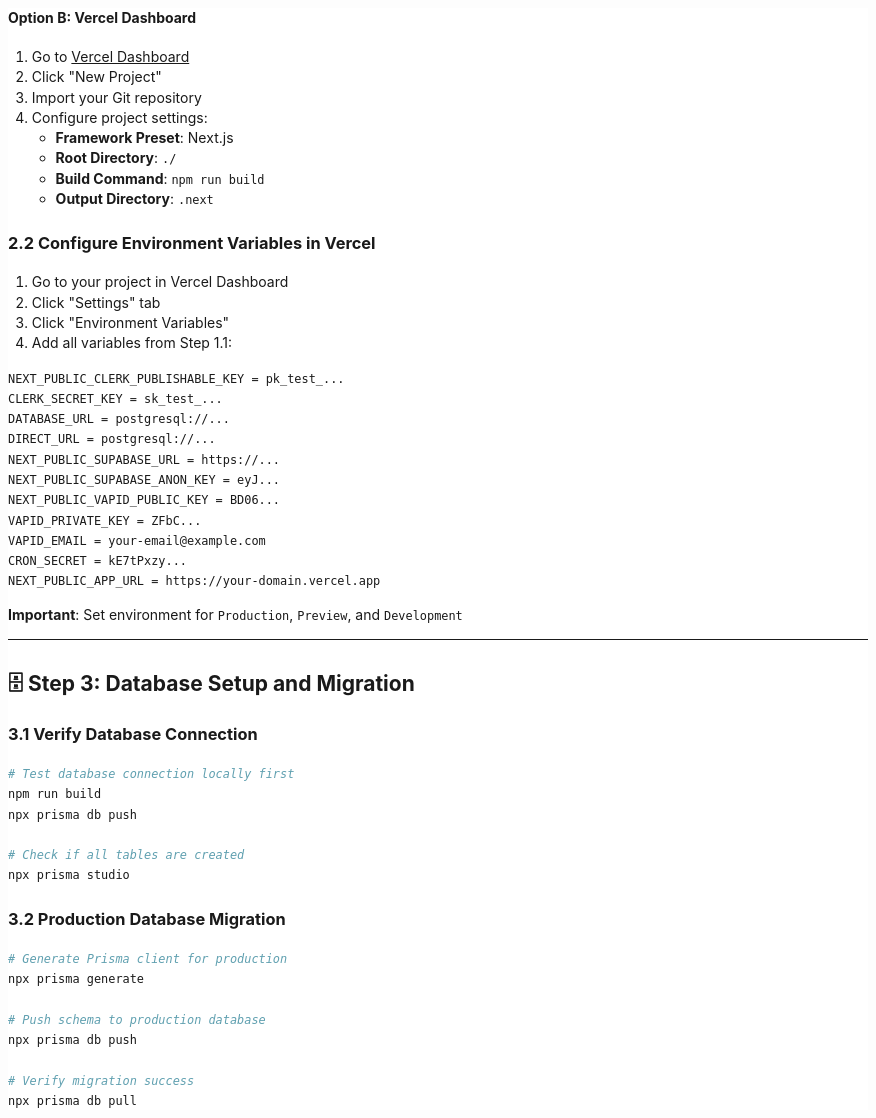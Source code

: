 #### Option B: Vercel Dashboard
1. Go to [Vercel Dashboard](https://vercel.com/dashboard)
2. Click "New Project"
3. Import your Git repository
4. Configure project settings:
   - **Framework Preset**: Next.js
   - **Root Directory**: `./`
   - **Build Command**: `npm run build`
   - **Output Directory**: `.next`

### 2.2 Configure Environment Variables in Vercel

1. Go to your project in Vercel Dashboard
2. Click "Settings" tab
3. Click "Environment Variables"
4. Add all variables from Step 1.1:

```
NEXT_PUBLIC_CLERK_PUBLISHABLE_KEY = pk_test_...
CLERK_SECRET_KEY = sk_test_...
DATABASE_URL = postgresql://...
DIRECT_URL = postgresql://...
NEXT_PUBLIC_SUPABASE_URL = https://...
NEXT_PUBLIC_SUPABASE_ANON_KEY = eyJ...
NEXT_PUBLIC_VAPID_PUBLIC_KEY = BD06...
VAPID_PRIVATE_KEY = ZFbC...
VAPID_EMAIL = your-email@example.com
CRON_SECRET = kE7tPxzy...
NEXT_PUBLIC_APP_URL = https://your-domain.vercel.app
```

**Important**: Set environment for `Production`, `Preview`, and `Development`

---

## 🗄️ Step 3: Database Setup and Migration

### 3.1 Verify Database Connection

```bash
# Test database connection locally first
npm run build
npx prisma db push

# Check if all tables are created
npx prisma studio
```

### 3.2 Production Database Migration

```bash
# Generate Prisma client for production
npx prisma generate

# Push schema to production database
npx prisma db push

# Verify migration success
npx prisma db pull
```
